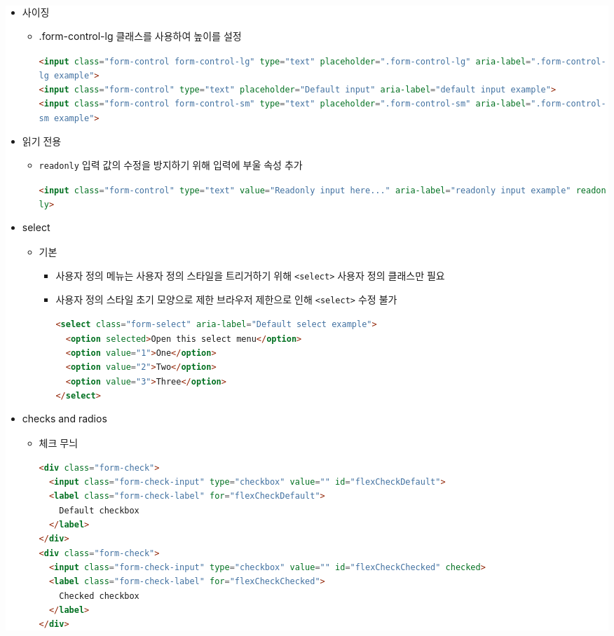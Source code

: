   * 사이징

    * .form-control-lg 클래스를 사용하여 높이를 설정

      ```html
      <input class="form-control form-control-lg" type="text" placeholder=".form-control-lg" aria-label=".form-control-lg example">
      <input class="form-control" type="text" placeholder="Default input" aria-label="default input example">
      <input class="form-control form-control-sm" type="text" placeholder=".form-control-sm" aria-label=".form-control-sm example">
      ```

  * 읽기 전용

    * ```readonly``` 입력 값의 수정을 방지하기 위해 입력에 부울 속성 추가

      ```html
      <input class="form-control" type="text" value="Readonly input here..." aria-label="readonly input example" readonly>
      ```

* select

  * 기본

    * 사용자 정의 메뉴는 사용자 정의 스타일을 트리거하기 위해 ```<select>``` 사용자 정의 클래스만 필요

    * 사용자 정의 스타일 초기 모양으로 제한 브라우저 제한으로 인해 ```<select>``` 수정 불가

      ```html
      <select class="form-select" aria-label="Default select example">
        <option selected>Open this select menu</option>
        <option value="1">One</option>
        <option value="2">Two</option>
        <option value="3">Three</option>
      </select>
      ```

* checks and radios

  * 체크 무늬

    ```html
    <div class="form-check">
      <input class="form-check-input" type="checkbox" value="" id="flexCheckDefault">
      <label class="form-check-label" for="flexCheckDefault">
        Default checkbox
      </label>
    </div>
    <div class="form-check">
      <input class="form-check-input" type="checkbox" value="" id="flexCheckChecked" checked>
      <label class="form-check-label" for="flexCheckChecked">
        Checked checkbox
      </label>
    </div>
    ```
